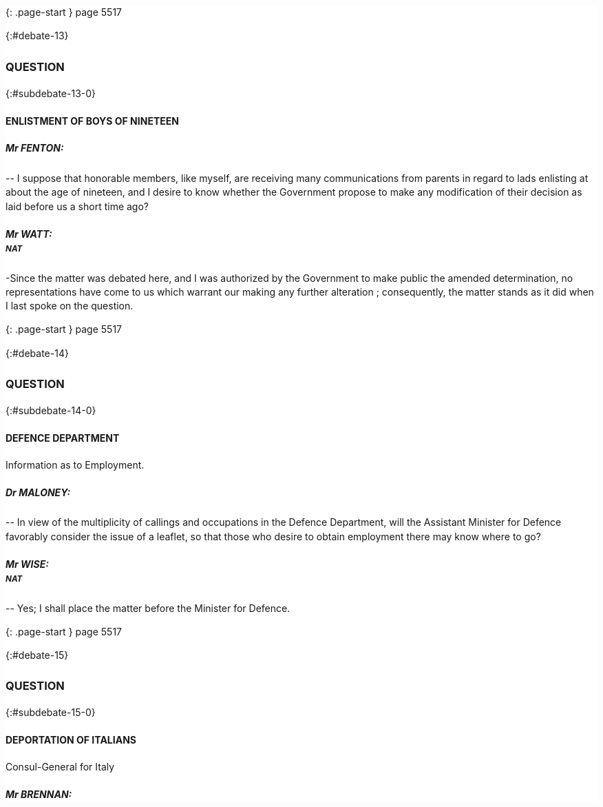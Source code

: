 {: .page-start }
page 5517

{:#debate-13}
### QUESTION

{:#subdebate-13-0}
#### ENLISTMENT OF BOYS OF NINETEEN

##### Mr FENTON:

-- I suppose that honorable members, like myself, are receiving many communications from parents in regard to lads enlisting at about the age of nineteen, and I desire to know whether the Government propose to make any modification of their decision as laid before us a short time ago? 

##### Mr WATT:<br><small class="text-muted">NAT</small>

-Since the matter was debated here, and I was authorized by the Government to make public the amended determination, no representations have come to us which warrant our making any further alteration ; consequently, the matter stands as it did when I last spoke on the question. 

{: .page-start }
page 5517

{:#debate-14}
### QUESTION

{:#subdebate-14-0}
#### DEFENCE DEPARTMENT

Information as to Employment. 

##### Dr MALONEY:

-- In view of the multiplicity of callings and occupations in the Defence Department, will the Assistant Minister for Defence favorably consider the issue of a leaflet, so that those who desire to obtain employment there may know where to go? 

##### Mr WISE:<br><small class="text-muted">NAT</small>

-- Yes; I shall place the matter before the Minister for Defence. 

{: .page-start }
page 5517

{:#debate-15}
### QUESTION

{:#subdebate-15-0}
#### DEPORTATION OF ITALIANS

Consul-General for Italy

##### Mr BRENNAN:
